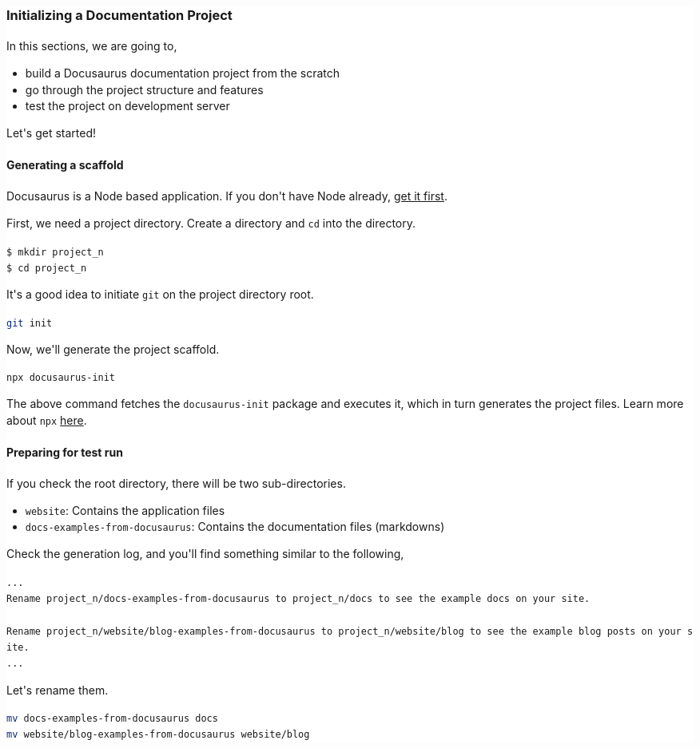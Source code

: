 ### Initializing a Documentation Project

In this sections, we are going to,

- build a Docusaurus documentation project from the scratch
- go through the project structure and features
- test the project on development server

Let's get started!

#### Generating a scaffold

Docusaurus is a Node based application. If you don't have Node already, [get it first](https://nodejs.org/en/download/).

First, we need a project directory. Create a directory and `cd` into the directory.

```bash
$ mkdir project_n
$ cd project_n
```

It's a good idea to initiate `git` on the project directory root.

```bash
git init
```

Now, we'll generate the project scaffold.

```bash
npx docusaurus-init
```

The above command fetches the `docusaurus-init` package and executes it, which in turn generates the project files. Learn more about `npx` [here](https://www.npmjs.com/package/npx).

#### Preparing for test run

If you check the root directory, there will be two sub-directories.

- `website`: Contains the application files
- `docs-examples-from-docusaurus`: Contains the documentation files (markdowns)

Check the generation log, and you'll find something similar to the following,

```bash
...
Rename project_n/docs-examples-from-docusaurus to project_n/docs to see the example docs on your site.

Rename project_n/website/blog-examples-from-docusaurus to project_n/website/blog to see the example blog posts on your site.
...
```

Let's rename them.

```bash
mv docs-examples-from-docusaurus docs
mv website/blog-examples-from-docusaurus website/blog
```
